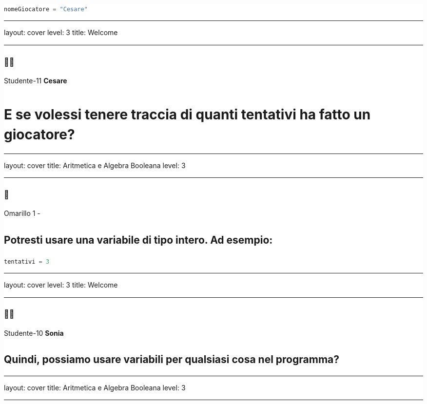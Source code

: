 ```python
nomeGiocatore = "Cesare"
```

---
layout: cover
level: 3
title: Welcome

---

### 🧑‍🎓

Studente-11 **Cesare** 

# E se volessi tenere traccia di quanti tentativi ha fatto un giocatore?

---
layout: cover
title: Aritmetica e Algebra Booleana
level: 3

---

### 🧠

Omarillo 1 -

## Potresti usare una variabile di tipo intero. Ad esempio:

```python
tentativi = 3
```

---
layout: cover
level: 3
title: Welcome

---

### 🧑‍🎓

Studente-10 **Sonia** 

## Quindi, possiamo usare variabili per qualsiasi cosa nel programma?

---
layout: cover
title: Aritmetica e Algebra Booleana
level: 3

---